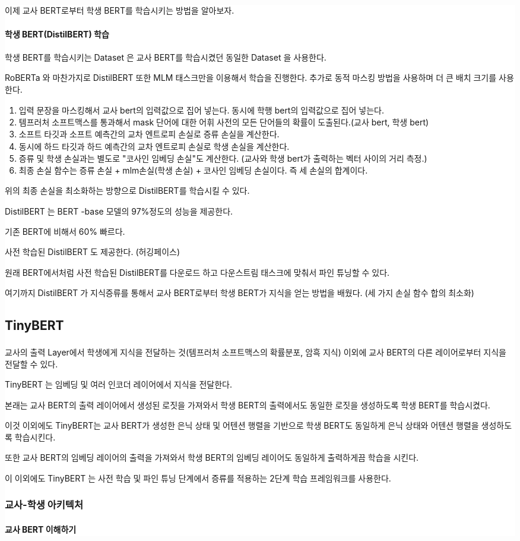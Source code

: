 이제 교사 BERT로부터 학생 BERT를 학습시키는 방법을 알아보자.



#### 학생 BERT(DistilBERT) 학습



학생 BERT를 학습시키는 Dataset 은 교사 BERT를 학습시켰던 동일한 Dataset 을 사용한다.

RoBERTa 와 마찬가지로 DistilBERT 또한 MLM 태스크만을 이용해서 학습을 진행한다. 추가로 동적 마스킹 방법을 사용하며 더 큰 배치 크기를 사용한다.



1. 입력 문장을 마스킹해서 교사 bert의 입력값으로 집어 넣는다. 동시에 학행 bert의 입력값으로 집어 넣는다.
2. 템프러처 소프트맥스를 통과해서 mask 단어에 대한 어휘 사전의 모든 단어들의 확률이 도출된다.(교사 bert, 학생 bert)
3. 소프트 타깃과 소프트 예측간의 교차 엔트로피 손실로 증류 손실을 계산한다.
4. 동시에 하드 타깃과 하드 예측간의 교차 엔트로피 손실로 학생 손실을 계산한다.
5. 증류 및 학생 손실과는 별도로 "코사인 임베딩 손실"도 계산한다. (교사와 학생 bert가 출력하는 벡터 사이의 거리 측정.)
6. 최종 손실 함수는 증류 손실 + mlm손실(학생 손실) + 코사인 임베딩 손실이다. 즉 세 손실의 합계이다.



위의 최종 손실을 최소화하는 방향으로 DistilBERT를 학습시킬 수 있다.



DistilBERT 는 BERT  -base 모델의 97%정도의 성능을 제공한다.

기존 BERT에 비해서 60% 빠르다.

사전 학습된 DistilBERT 도 제공한다. (허깅페이스)

원래 BERT에서처럼 사전 학습된 DistilBERT를 다운로드 하고 다운스트림 태스크에 맞춰서 파인 튜닝할 수 있다.



여기까지 DistilBERT 가 지식증류를 통해서 교사 BERT로부터 학생 BERT가 지식을 얻는 방법을 배웠다. (세 가지 손실 함수 합의 최소화)



## TinyBERT

#### 

교사의 출력 Layer에서 학생에게 지식을 전달하는 것(템프러처 소프트맥스의 확률분포, 암흑 지식) 이외에 교사 BERT의 다른 레이어로부터 지식을 전달할 수 있다.

TinyBERT 는 임베딩 및 여러 인코더 레이어에서 지식을 전달한다.



본래는 교사 BERT의 출력 레이어에서 생성된 로짓을 가져와서 학생 BERT의 출력에서도 동일한 로짓을 생성하도록 학생 BERT를 학습시켰다.

이것 이외에도 TinyBERT는 교사 BERT가 생성한 은닉 상태 및 어텐션 행렬을 기반으로 학생 BERT도 동일하게 은닉 상태와 어텐션 행렬을 생성하도록 학습시킨다.

또한 교사 BERT의 임베딩 레이어의 출력을 가져와서 학생 BERT의 임베딩 레이어도 동일하게 출력하게끔 학습을 시킨다.



이 이외에도 TinyBERT 는 사전 학습 및 파인 튜닝 단계에서 증류를 적용하는 2단계 학습 프레임워크를 사용한다.



### 교사-학생 아키텍처



#### 교사 BERT 이해하기
